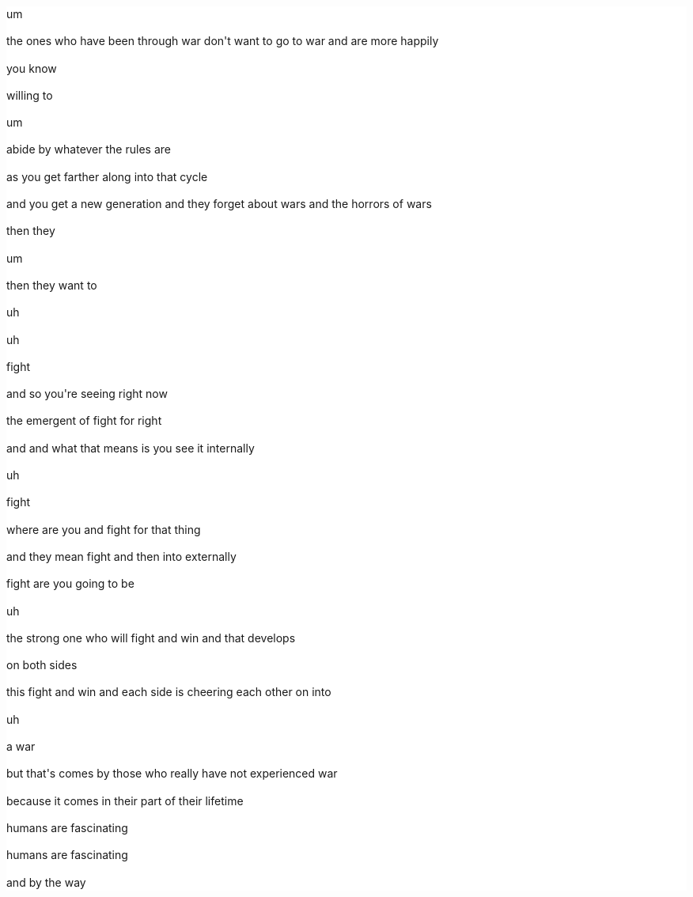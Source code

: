 um

the ones who have been through war don't want to go to war and are more happily

you know

willing to

um

abide by whatever the rules are

as you get farther along into that cycle

and you get a new generation and they forget about wars and the horrors of wars

then they

um

then they want to

uh

uh

fight

and so you're seeing right now

the emergent of fight for right

and and what that means is you see it internally

uh

fight

where are you and fight for that thing

and they mean fight and then into externally

fight are you going to be

uh

the strong one who will fight and win and that develops

on both sides

this fight and win and each side is cheering each other on into

uh

a war

but that's comes by those who really have not experienced war

because it comes in their part of their lifetime

humans are fascinating

humans are fascinating

and by the way
